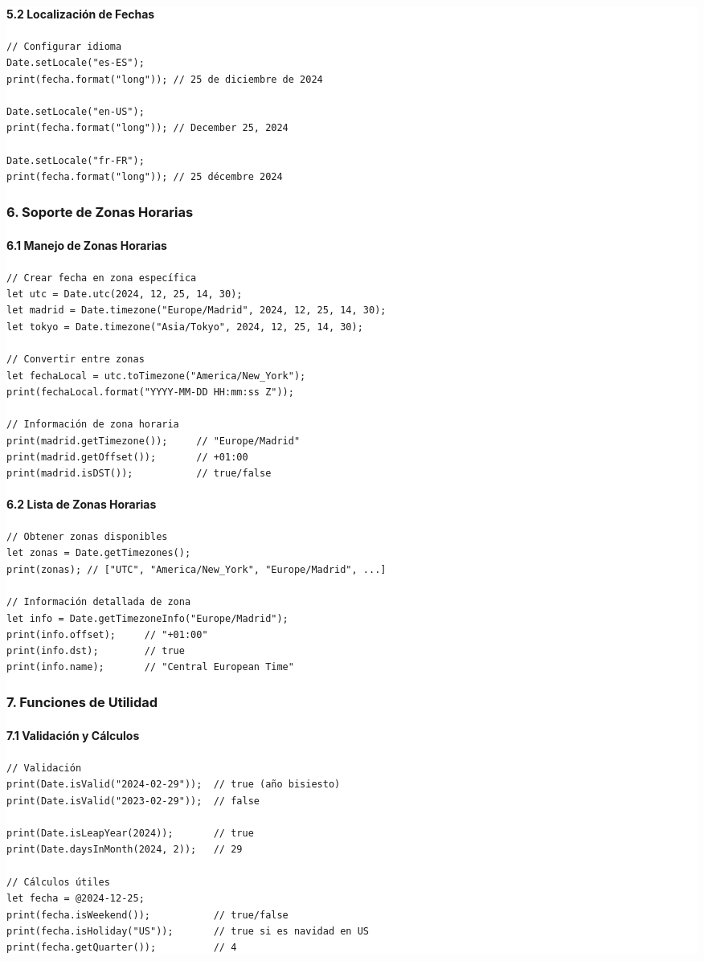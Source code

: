 ```r2
```

#### 5.2 Localización de Fechas
```r2
// Configurar idioma
Date.setLocale("es-ES");
print(fecha.format("long")); // 25 de diciembre de 2024

Date.setLocale("en-US");
print(fecha.format("long")); // December 25, 2024

Date.setLocale("fr-FR");
print(fecha.format("long")); // 25 décembre 2024
```

### 6. Soporte de Zonas Horarias

#### 6.1 Manejo de Zonas Horarias
```r2
// Crear fecha en zona específica
let utc = Date.utc(2024, 12, 25, 14, 30);
let madrid = Date.timezone("Europe/Madrid", 2024, 12, 25, 14, 30);
let tokyo = Date.timezone("Asia/Tokyo", 2024, 12, 25, 14, 30);

// Convertir entre zonas
let fechaLocal = utc.toTimezone("America/New_York");
print(fechaLocal.format("YYYY-MM-DD HH:mm:ss Z"));

// Información de zona horaria
print(madrid.getTimezone());     // "Europe/Madrid"
print(madrid.getOffset());       // +01:00
print(madrid.isDST());           // true/false
```

#### 6.2 Lista de Zonas Horarias
```r2
// Obtener zonas disponibles
let zonas = Date.getTimezones();
print(zonas); // ["UTC", "America/New_York", "Europe/Madrid", ...]

// Información detallada de zona
let info = Date.getTimezoneInfo("Europe/Madrid");
print(info.offset);     // "+01:00"
print(info.dst);        // true
print(info.name);       // "Central European Time"
```

### 7. Funciones de Utilidad

#### 7.1 Validación y Cálculos
```r2
// Validación
print(Date.isValid("2024-02-29"));  // true (año bisiesto)
print(Date.isValid("2023-02-29"));  // false

print(Date.isLeapYear(2024));       // true
print(Date.daysInMonth(2024, 2));   // 29

// Cálculos útiles
let fecha = @2024-12-25;
print(fecha.isWeekend());           // true/false
print(fecha.isHoliday("US"));       // true si es navidad en US
print(fecha.getQuarter());          // 4

```